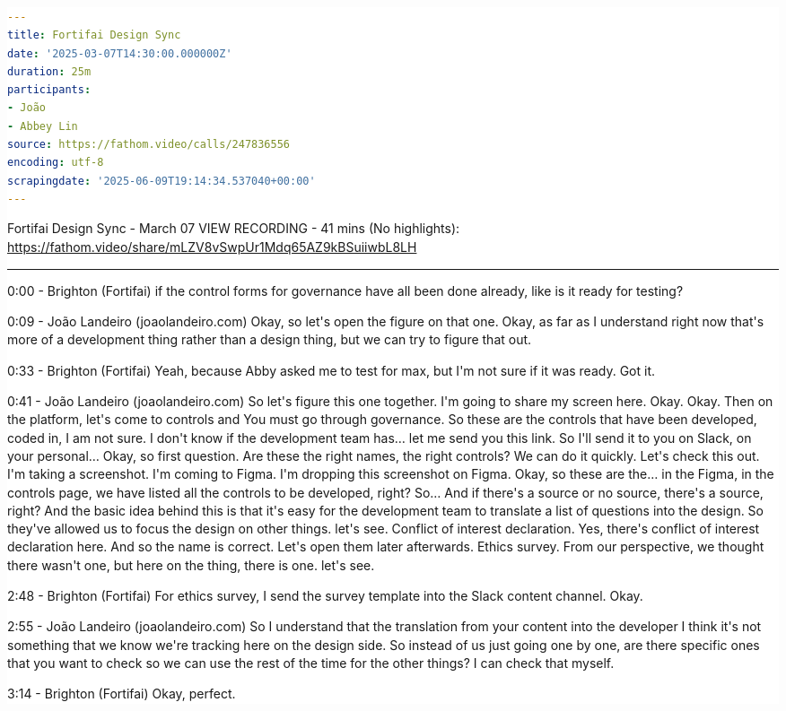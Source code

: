 ```yaml
---
title: Fortifai Design Sync
date: '2025-03-07T14:30:00.000000Z'
duration: 25m
participants:
- João
- Abbey Lin
source: https://fathom.video/calls/247836556
encoding: utf-8
scrapingdate: '2025-06-09T19:14:34.537040+00:00'
---
```


Fortifai Design Sync - March 07
VIEW RECORDING - 41 mins (No highlights): https://fathom.video/share/mLZV8vSwpUr1Mdq65AZ9kBSuiiwbL8LH

---

0:00 - Brighton (Fortifai)
  if the control forms for governance have all been done already, like is it ready for testing?

0:09 - João Landeiro (joaolandeiro.com)
  Okay, so let's open the figure on that one. Okay, as far as I understand right now that's more of a development thing rather than a design thing, but we can try to figure that out.

0:33 - Brighton (Fortifai)
  Yeah, because Abby asked me to test for max, but I'm not sure if it was ready. Got it.

0:41 - João Landeiro (joaolandeiro.com)
  So let's figure this one together. I'm going to share my screen here. Okay. Okay. Then on the platform, let's come to controls and You must go through governance.  So these are the controls that have been developed, coded in, I am not sure. I don't know if the development team has… let me send you this link.  So I'll send it to you on Slack, on your personal… Okay, so first question. Are these the right names, the right controls?  We can do it quickly. Let's check this out. I'm taking a screenshot. I'm coming to Figma. I'm dropping this screenshot on Figma.  Okay, so these are the… in the Figma, in the controls page, we have listed all the controls to be developed, right?  So… And if there's a source or no source, there's a source, right? And the basic idea behind this is that it's easy for the development team to translate a list of questions into the design.  So they've allowed us to focus the design on other things. let's see. Conflict of interest declaration. Yes, there's conflict of interest declaration here.  And so the name is correct. Let's open them later afterwards. Ethics survey. From our perspective, we thought there wasn't one, but here on the thing, there is one.  let's see.

2:48 - Brighton (Fortifai)
  For ethics survey, I send the survey template into the Slack content channel. Okay.

2:55 - João Landeiro (joaolandeiro.com)
  So I understand that the translation from your content into the developer I think it's not something that we know we're tracking here on the design side.  So instead of us just going one by one, are there specific ones that you want to check so we can use the rest of the time for the other things?  I can check that myself.

3:14 - Brighton (Fortifai)
  Okay, perfect.
